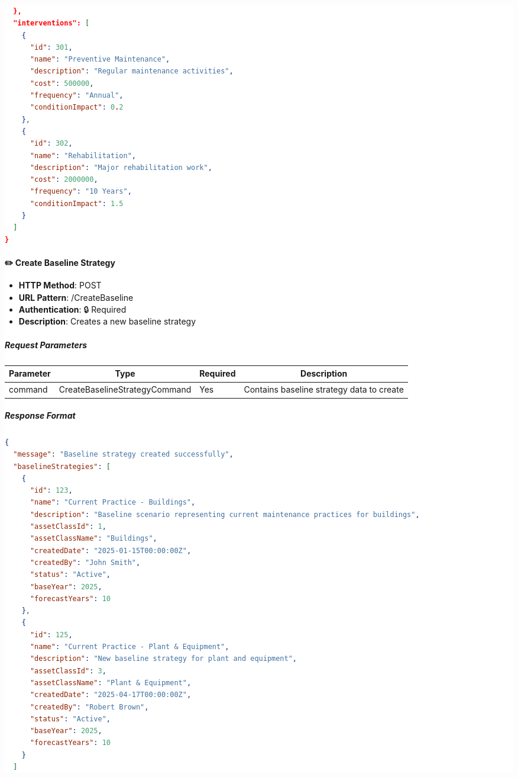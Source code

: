 ```json
  },
  "interventions": [
    {
      "id": 301,
      "name": "Preventive Maintenance",
      "description": "Regular maintenance activities",
      "cost": 500000,
      "frequency": "Annual",
      "conditionImpact": 0.2
    },
    {
      "id": 302,
      "name": "Rehabilitation",
      "description": "Major rehabilitation work",
      "cost": 2000000,
      "frequency": "10 Years",
      "conditionImpact": 1.5
    }
  ]
}
```

#### ✏️ Create Baseline Strategy
- **HTTP Method**: POST
- **URL Pattern**: /CreateBaseline
- **Authentication**: 🔒 Required
- **Description**: Creates a new baseline strategy

##### Request Parameters
| Parameter | Type | Required | Description |
|-----------|------|----------|-------------|
| command | CreateBaselineStrategyCommand | Yes | Contains baseline strategy data to create |

##### Response Format
```json
{
  "message": "Baseline strategy created successfully",
  "baselineStrategies": [
    {
      "id": 123,
      "name": "Current Practice - Buildings",
      "description": "Baseline scenario representing current maintenance practices for buildings",
      "assetClassId": 1,
      "assetClassName": "Buildings",
      "createdDate": "2025-01-15T00:00:00Z",
      "createdBy": "John Smith",
      "status": "Active",
      "baseYear": 2025,
      "forecastYears": 10
    },
    {
      "id": 125,
      "name": "Current Practice - Plant & Equipment",
      "description": "New baseline strategy for plant and equipment",
      "assetClassId": 3,
      "assetClassName": "Plant & Equipment",
      "createdDate": "2025-04-17T00:00:00Z",
      "createdBy": "Robert Brown",
      "status": "Active",
      "baseYear": 2025,
      "forecastYears": 10
    }
  ]
```